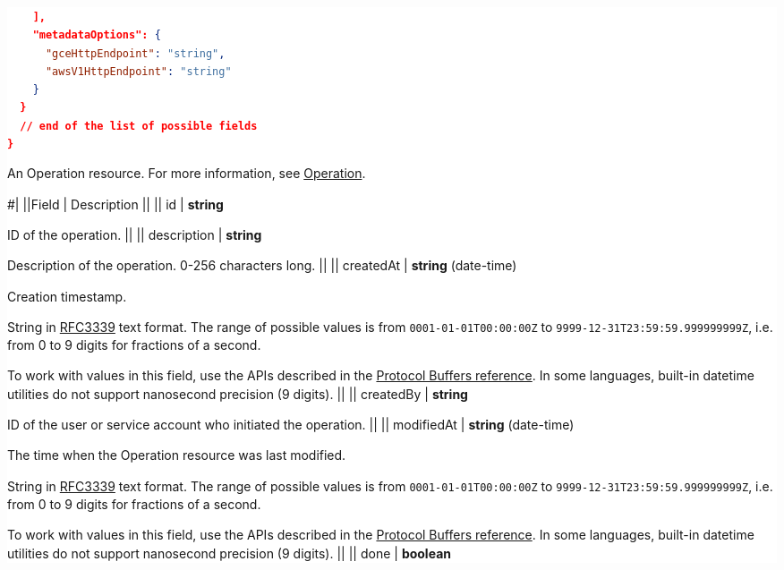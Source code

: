 ```json
    ],
    "metadataOptions": {
      "gceHttpEndpoint": "string",
      "awsV1HttpEndpoint": "string"
    }
  }
  // end of the list of possible fields
}
```

An Operation resource. For more information, see [Operation](/docs/api-design-guide/concepts/operation).

#|
||Field | Description ||
|| id | **string**

ID of the operation. ||
|| description | **string**

Description of the operation. 0-256 characters long. ||
|| createdAt | **string** (date-time)

Creation timestamp.

String in [RFC3339](https://www.ietf.org/rfc/rfc3339.txt) text format. The range of possible values is from
`0001-01-01T00:00:00Z` to `9999-12-31T23:59:59.999999999Z`, i.e. from 0 to 9 digits for fractions of a second.

To work with values in this field, use the APIs described in the
[Protocol Buffers reference](https://developers.google.com/protocol-buffers/docs/reference/overview).
In some languages, built-in datetime utilities do not support nanosecond precision (9 digits). ||
|| createdBy | **string**

ID of the user or service account who initiated the operation. ||
|| modifiedAt | **string** (date-time)

The time when the Operation resource was last modified.

String in [RFC3339](https://www.ietf.org/rfc/rfc3339.txt) text format. The range of possible values is from
`0001-01-01T00:00:00Z` to `9999-12-31T23:59:59.999999999Z`, i.e. from 0 to 9 digits for fractions of a second.

To work with values in this field, use the APIs described in the
[Protocol Buffers reference](https://developers.google.com/protocol-buffers/docs/reference/overview).
In some languages, built-in datetime utilities do not support nanosecond precision (9 digits). ||
|| done | **boolean**

